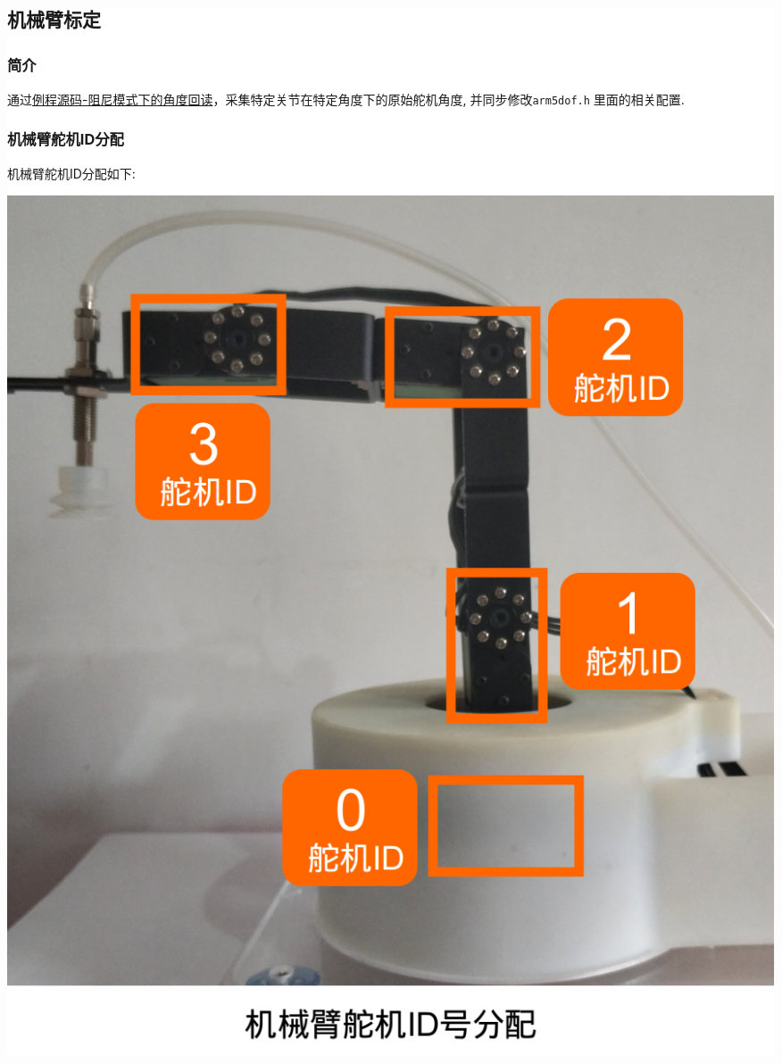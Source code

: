 

## 机械臂标定

### 简介

通过[例程源码-阻尼模式下的角度回读](#例程源码-阻尼模式下的角度回读)，采集特定关节在特定角度下的原始舵机角度, 并同步修改`arm5dof.h` 里面的相关配置.

### 机械臂舵机ID分配

机械臂舵机ID分配如下: 

![](./image/舵机ID分配.png)
